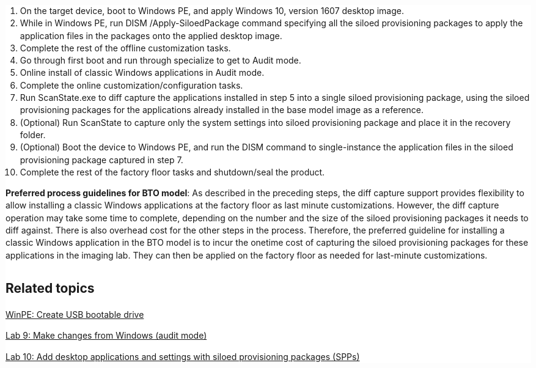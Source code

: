 1.	On the target device, boot to Windows PE, and apply Windows 10, version 1607 desktop image.
2.	While in Windows PE, run DISM /Apply-SiloedPackage command specifying all the siloed provisioning packages to apply the application files in the packages onto the applied desktop image.
3.	Complete the rest of the offline customization tasks.
4.	Go through first boot and run through specialize to get to Audit mode.
5.	Online install of classic Windows applications in Audit mode.
6.	Complete the online customization/configuration tasks.
7.	Run ScanState.exe to diff capture the applications installed in step 5 into a single siloed provisioning package, using the siloed provisioning packages for the applications already installed in the base model image as a reference.
8.	(Optional) Run ScanState to capture only the system settings into siloed provisioning package and place it in the recovery folder.
9.	(Optional) Boot the device to Windows PE, and run the DISM command to single-instance the application files in the siloed provisioning package captured in step 7.
10.	Complete the rest of the factory floor tasks and shutdown/seal the product.

**Preferred process guidelines for BTO model**: As described in the preceding steps, the diff capture support provides flexibility to allow installing a classic Windows applications at the factory floor as last minute customizations. However, the diff capture operation may take some time to complete, depending on the number and the size of the siloed provisioning packages it needs to diff against. There is also overhead cost for the other steps in the process. Therefore, the preferred guideline for installing a classic Windows application in the BTO model is to incur the onetime cost of capturing the siloed provisioning packages for these applications in the imaging lab. They can then be applied on the factory floor as needed for last-minute customizations.   

## Related topics

[WinPE: Create USB bootable drive](winpe-create-usb-bootable-drive.md)

[Lab 9: Make changes from Windows (audit mode)](prepare-a-snapshot-of-the-pc-generalize-and-capture-windows-images-blue-sxs.md)

[Lab 10: Add desktop applications and settings with siloed provisioning packages (SPPs)](add-desktop-apps-with-spps-sxs.md)

